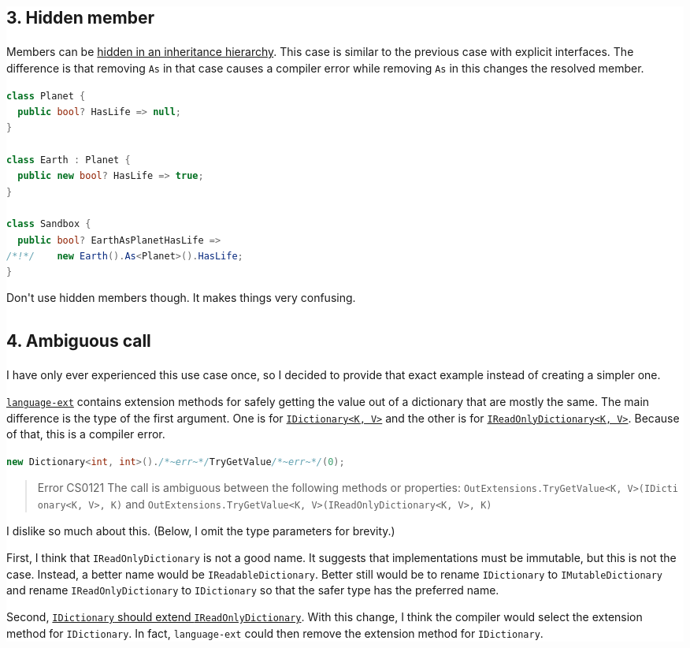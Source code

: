 ## 3. Hidden member

Members can be [hidden in an inheritance hierarchy](https://docs.microsoft.com/en-us/dotnet/csharp/language-reference/language-specification/basic-concepts#hiding-through-inheritance).  This case is similar to the previous case with explicit interfaces.  The difference is that removing `As` in that case causes a compiler error while removing `As` in this changes the resolved member.

```csharp
class Planet {
  public bool? HasLife => null;
}

class Earth : Planet {
  public new bool? HasLife => true;
}

class Sandbox {
  public bool? EarthAsPlanetHasLife =>
/*!*/    new Earth().As<Planet>().HasLife;
}
```

Don't use hidden members though.  It makes things very confusing.

## 4. Ambiguous call

I have only ever experienced this use case once, so I decided to provide that exact example instead of creating a simpler one.

[`language-ext`](https://github.com/louthy/language-ext/blob/4db4d9277151628e35309227475738180488606d/LanguageExt.Core/Extensions/TryOutExt.cs#L36-L42) contains extension methods for safely getting the value out of a dictionary that are mostly the same.  The main difference is the type of the first argument.  One is for [`IDictionary<K, V>`](https://github.com/louthy/language-ext/blob/4db4d9277151628e35309227475738180488606d/LanguageExt.Core/Extensions/TryOutExt.cs#L19-L25) and the other is for [`IReadOnlyDictionary<K, V>`](https://github.com/louthy/language-ext/blob/4db4d9277151628e35309227475738180488606d/LanguageExt.Core/Extensions/TryOutExt.cs#L36-L42).  Because of that, this is a compiler error.

```csharp
new Dictionary<int, int>()./*~err~*/TryGetValue/*~err~*/(0);
```

> Error CS0121 The call is ambiguous between the following methods or properties: `OutExtensions.TryGetValue<K, V>(IDictionary<K, V>, K)` and `OutExtensions.TryGetValue<K, V>(IReadOnlyDictionary<K, V>, K)`

I dislike so much about this.  (Below, I omit the type parameters for brevity.)

First, I think that `IReadOnlyDictionary` is not a good name.  It suggests that implementations must be immutable, but this is not the case.  Instead, a better name would be `IReadableDictionary`.  Better still would be to rename `IDictionary` to `IMutableDictionary` and rename `IReadOnlyDictionary` to `IDictionary` so that the safer type has the preferred name.

Second, [`IDictionary` should extend `IReadOnlyDictionary`](https://github.com/dotnet/runtime/issues/31001).  With this change, I think the compiler would select the extension method for `IDictionary`.  In fact, `language-ext` could then remove the extension method for `IDictionary`.
